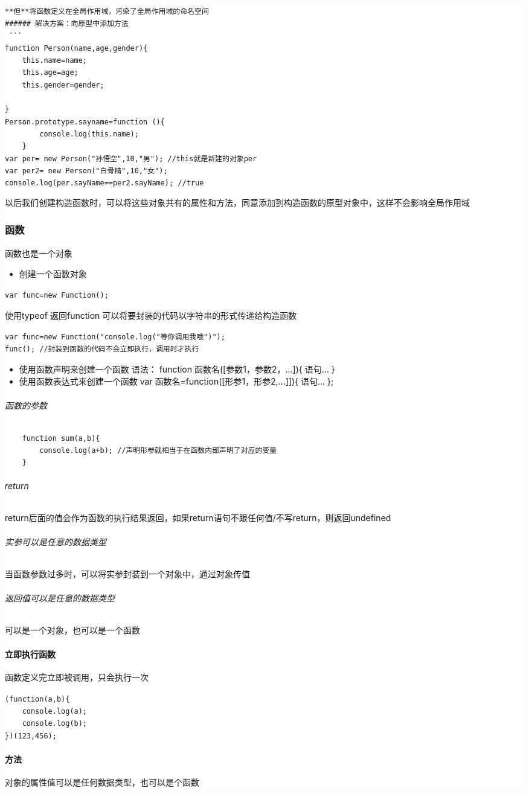    ```
   **但**将函数定义在全局作用域，污染了全局作用域的命名空间
   ###### 解决方案：向原型中添加方法
    ```
   function Person(name,age,gender){
       this.name=name;
       this.age=age;
       this.gender=gender;
      
   }
   Person.prototype.sayname=function (){
           console.log(this.name);
       }
   var per= new Person("孙悟空",10,"男"); //this就是新建的对象per
   var per2= new Person("白骨精",10,"女");
   console.log(per.sayName==per2.sayName); //true
   
   ```
   以后我们创建构造函数时，可以将这些对象共有的属性和方法，同意添加到构造函数的原型对象中，这样不会影响全局作用域
   
### 函数
函数也是一个对象
- 创建一个函数对象
```
var func=new Function();
```
使用typeof 返回function
可以将要封装的代码以字符串的形式传递给构造函数
```
var func=new Function("console.log("等你调用我哦")");
func(); //封装到函数的代码不会立即执行，调用时才执行
```
- 使用函数声明来创建一个函数
  语法： function 函数名([参数1，参数2，...]){
        语句...
  }
- 使用函数表达式来创建一个函数
  var 函数名=function([形参1，形参2,...]]){
      语句...
  };
###### 函数的参数
```
    function sum(a,b){
        console.log(a+b); //声明形参就相当于在函数内部声明了对应的变量
    }

```
###### return
return后面的值会作为函数的执行结果返回，如果return语句不跟任何值/不写return，则返回undefined
###### 实参可以是任意的数据类型
当函数参数过多时，可以将实参封装到一个对象中，通过对象传值
###### 返回值可以是任意的数据类型
可以是一个对象，也可以是一个函数
#### 立即执行函数
函数定义完立即被调用，只会执行一次
```
(function(a,b){
    console.log(a);
    console.log(b);
})(123,456);

```
#### 方法
对象的属性值可以是任何数据类型，也可以是个函数